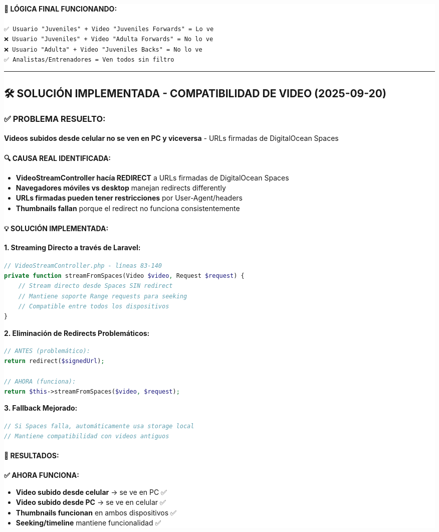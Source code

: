 #### **🎯 LÓGICA FINAL FUNCIONANDO:**
```
✅ Usuario "Juveniles" + Video "Juveniles Forwards" = Lo ve
❌ Usuario "Juveniles" + Video "Adulta Forwards" = No lo ve
❌ Usuario "Adulta" + Video "Juveniles Backs" = No lo ve
✅ Analistas/Entrenadores = Ven todos sin filtro
```

---

## 🛠️ **SOLUCIÓN IMPLEMENTADA - COMPATIBILIDAD DE VIDEO** (2025-09-20)

### ✅ **PROBLEMA RESUELTO:**
**Videos subidos desde celular no se ven en PC y viceversa** - URLs firmadas de DigitalOcean Spaces

#### **🔍 CAUSA REAL IDENTIFICADA:**
- **VideoStreamController hacía REDIRECT** a URLs firmadas de DigitalOcean Spaces
- **Navegadores móviles vs desktop** manejan redirects differently
- **URLs firmadas pueden tener restricciones** por User-Agent/headers
- **Thumbnails fallan** porque el redirect no funciona consistentemente

#### **💡 SOLUCIÓN IMPLEMENTADA:**

**1. Streaming Directo a través de Laravel:**
```php
// VideoStreamController.php - líneas 83-140
private function streamFromSpaces(Video $video, Request $request) {
    // Stream directo desde Spaces SIN redirect
    // Mantiene soporte Range requests para seeking
    // Compatible entre todos los dispositivos
}
```

**2. Eliminación de Redirects Problemáticos:**
```php
// ANTES (problemático):
return redirect($signedUrl);

// AHORA (funciona):
return $this->streamFromSpaces($video, $request);
```

**3. Fallback Mejorado:**
```php
// Si Spaces falla, automáticamente usa storage local
// Mantiene compatibilidad con videos antiguos
```

#### **🎯 RESULTADOS:**

**✅ AHORA FUNCIONA:**
- **Video subido desde celular** → se ve en PC ✅
- **Video subido desde PC** → se ve en celular ✅
- **Thumbnails funcionan** en ambos dispositivos ✅
- **Seeking/timeline** mantiene funcionalidad ✅
